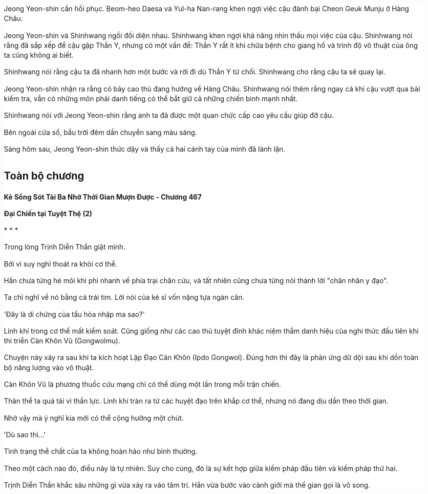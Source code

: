 Jeong Yeon-shin cần hồi phục. Beom-heo Daesa và Yul-ha Nan-rang khen ngợi việc cậu đánh bại Cheon Geuk Munju ở Hàng Châu.

Jeong Yeon-shin và Shinhwang ngồi đối diện nhau. Shinhwang khen ngợi khả năng nhìn thấu mọi việc của cậu. Shinhwang nói rằng đã sắp xếp để cậu gặp Thần Y, nhưng có một vấn đề: Thần Y rất ít khi chữa bệnh cho giang hồ và trình độ võ thuật của ông ta cũng không ai biết.

Shinhwang nói rằng cậu ta đã nhanh hơn một bước và rời đi dù Thần Y từ chối. Shinhwang cho rằng cậu ta sẽ quay lại.

Jeong Yeon-shin nhận ra rằng có bảy cao thủ đang hướng về Hàng Châu. Shinhwang nói thêm rằng ngay cả khi cậu vượt qua bài kiểm tra, vẫn có những môn phái danh tiếng có thể bắt giữ cả những chiến binh mạnh nhất.

Shinhwang nói với Jeong Yeon-shin rằng anh ta đã được một quan chức cấp cao yêu cầu giúp đỡ cậu.

Bên ngoài cửa sổ, bầu trời đêm dần chuyển sang màu sáng.

Sáng hôm sau, Jeong Yeon-shin thức dậy và thấy cả hai cánh tay của mình đã lành lặn.

## Toàn bộ chương

**Kẻ Sống Sót Tài Ba Nhờ Thời Gian Mượn Được - Chương 467**

**Đại Chiến tại Tuyệt Thệ (2)**

\* \* \*

Trong lòng Trịnh Diễn Thần giật mình.

Bởi vì suy nghĩ thoát ra khỏi cơ thể.

Hắn chưa từng hé môi khi phi nhanh về phía trại chăn cừu, và tất nhiên cũng chưa từng nói thành lời "chân nhân y đạo".

Ta chỉ nghĩ về nó bằng cả trái tim. Lời nói của kẻ sĩ vốn nặng tựa ngàn cân.

'Đây là di chứng của tẩu hỏa nhập ma sao?'

Linh khí trong cơ thể mất kiểm soát. Cũng giống như các cao thủ tuyệt đỉnh khác niệm thầm danh hiệu của nghi thức đầu tiên khi thi triển Càn Khôn Vũ (Gongwolmu).

Chuyện này xảy ra sau khi ta kích hoạt Lập Đạo Càn Khôn (Ipdo Gongwol). Đúng hơn thì đây là phản ứng dữ dội sau khi dồn toàn bộ năng lượng vào võ thuật.

Càn Khôn Vũ là phương thuốc cứu mạng chỉ có thể dùng một lần trong mỗi trận chiến.

Thân thể ta quá tải vì thần lực. Linh khí tràn ra từ các huyệt đạo trên khắp cơ thể, nhưng nó đang dịu dần theo thời gian.

Nhờ vậy mà ý nghĩ kia mới có thể cộng hưởng một chút.

'Dù sao thì...'

Tình trạng thể chất của ta không hoàn hảo như bình thường.

Theo một cách nào đó, điều này là tự nhiên. Suy cho cùng, đó là sự kết hợp giữa kiếm pháp đầu tiên và kiếm pháp thứ hai.

Trịnh Diễn Thần khắc sâu những gì vừa xảy ra vào tâm trí. Hắn vừa bước vào cảnh giới mà thế gian gọi là vô song.
